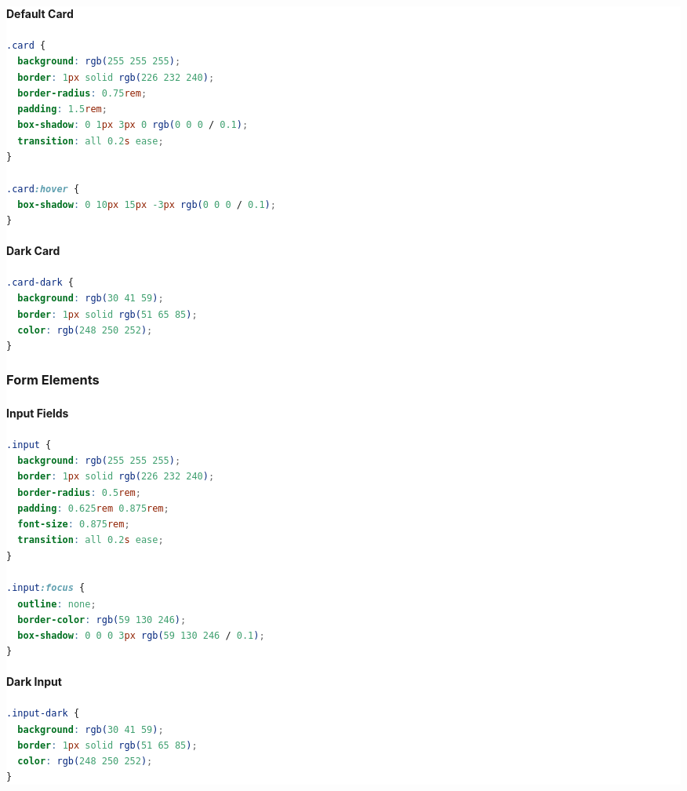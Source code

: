 #### Default Card

```css
.card {
  background: rgb(255 255 255);
  border: 1px solid rgb(226 232 240);
  border-radius: 0.75rem;
  padding: 1.5rem;
  box-shadow: 0 1px 3px 0 rgb(0 0 0 / 0.1);
  transition: all 0.2s ease;
}

.card:hover {
  box-shadow: 0 10px 15px -3px rgb(0 0 0 / 0.1);
}
```

#### Dark Card

```css
.card-dark {
  background: rgb(30 41 59);
  border: 1px solid rgb(51 65 85);
  color: rgb(248 250 252);
}
```

### Form Elements

#### Input Fields

```css
.input {
  background: rgb(255 255 255);
  border: 1px solid rgb(226 232 240);
  border-radius: 0.5rem;
  padding: 0.625rem 0.875rem;
  font-size: 0.875rem;
  transition: all 0.2s ease;
}

.input:focus {
  outline: none;
  border-color: rgb(59 130 246);
  box-shadow: 0 0 0 3px rgb(59 130 246 / 0.1);
}
```

#### Dark Input

```css
.input-dark {
  background: rgb(30 41 59);
  border: 1px solid rgb(51 65 85);
  color: rgb(248 250 252);
}
```
